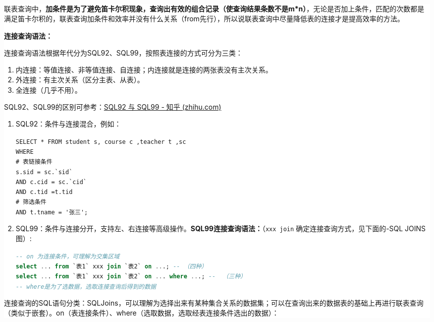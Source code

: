 联表查询中，**加条件是为了避免笛卡尔积现象，查询出有效的组合记录（使查询结果条数不是m*n）**，无论是否加上条件，匹配的次数都是满足笛卡尔积的，联表查询加条件和效率并没有什么关系（from先行），所以说联表查询中尽量降低表的连接才是提高效率的方法。

**连接查询语法：**

连接查询语法根据年代分为SQL92、SQL99，按照表连接的方式可分为三类：

1. 内连接：等值连接、非等值连接、自连接；内连接就是连接的两张表没有主次关系。
2. 外连接：有主次关系（区分主表、从表）。
3. 全连接（几乎不用）。

SQL92、SQL99的区别可参考：[SQL92 与 SQL99 - 知乎 (zhihu.com)](https://zhuanlan.zhihu.com/p/295071589)

1. SQL92：条件与连接混合，例如：

   ```mysql
   SELECT * FROM student s, course c ,teacher t ,sc
   WHERE
   # 表链接条件
   s.sid = sc.`sid` 
   AND c.cid = sc.`cid`
   AND c.tid =t.tid
   # 筛选条件
   AND t.tname = '张三';
   ```

2. SQL99：条件与连接分开，支持左、右连接等高级操作。**SQL99连接查询语法：**（`xxx join` 确定连接查询方式，见下面的-SQL JOINS图）:

   ```sql
   -- on 为连接条件，可理解为交集区域
   select ... from `表1` xxx join `表2` on ...; -- （四种）
   select ... from `表1` xxx join `表2` on ... where ...; --  （三种）
   -- where是为了选数据，选取连接查询后得到的数据
   ```


连接查询的SQL语句分类：SQLJoins，可以理解为选择出来有某种集合关系的数据集；可以在查询出来的数据表的基础上再进行联表查询（类似于嵌套）。on（表连接条件）、where（选取数据，选取经表连接条件选出的数据）：
